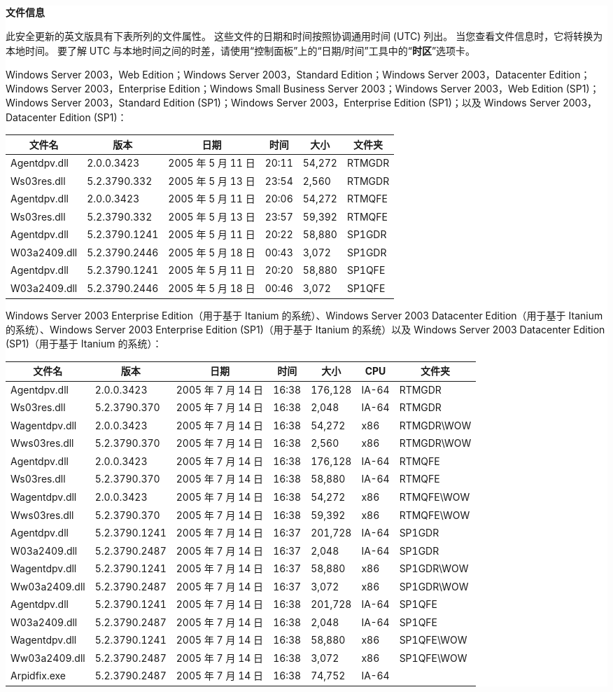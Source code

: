 **文件信息**

此安全更新的英文版具有下表所列的文件属性。 这些文件的日期和时间按照协调通用时间 (UTC) 列出。 当您查看文件信息时，它将转换为本地时间。 要了解 UTC 与本地时间之间的时差，请使用“控制面板”上的“日期/时间”工具中的“**时区**”选项卡。

Windows Server 2003，Web Edition；Windows Server 2003，Standard Edition；Windows Server 2003，Datacenter Edition；Windows Server 2003，Enterprise Edition；Windows Small Business Server 2003；Windows Server 2003，Web Edition (SP1)；Windows Server 2003，Standard Edition (SP1)；Windows Server 2003，Enterprise Edition (SP1)；以及 Windows Server 2003，Datacenter Edition (SP1)：

| 文件名       | 版本          | 日期               | 时间  | 大小   | 文件夹 |
|--------------|---------------|--------------------|-------|--------|--------|
| Agentdpv.dll | 2.0.0.3423    | 2005 年 5 月 11 日 | 20:11 | 54,272 | RTMGDR |
| Ws03res.dll  | 5.2.3790.332  | 2005 年 5 月 13 日 | 23:54 | 2,560  | RTMGDR |
| Agentdpv.dll | 2.0.0.3423    | 2005 年 5 月 11 日 | 20:06 | 54,272 | RTMQFE |
| Ws03res.dll  | 5.2.3790.332  | 2005 年 5 月 13 日 | 23:57 | 59,392 | RTMQFE |
| Agentdpv.dll | 5.2.3790.1241 | 2005 年 5 月 11 日 | 20:22 | 58,880 | SP1GDR |
| W03a2409.dll | 5.2.3790.2446 | 2005 年 5 月 18 日 | 00:43 | 3,072  | SP1GDR |
| Agentdpv.dll | 5.2.3790.1241 | 2005 年 5 月 11 日 | 20:20 | 58,880 | SP1QFE |
| W03a2409.dll | 5.2.3790.2446 | 2005 年 5 月 18 日 | 00:46 | 3,072  | SP1QFE |

Windows Server 2003 Enterprise Edition（用于基于 Itanium 的系统）、Windows Server 2003 Datacenter Edition（用于基于 Itanium 的系统）、Windows Server 2003 Enterprise Edition (SP1)（用于基于 Itanium 的系统）以及 Windows Server 2003 Datacenter Edition (SP1)（用于基于 Itanium 的系统）：

| 文件名        | 版本          | 日期               | 时间  | 大小    | CPU   | 文件夹      |
|---------------|---------------|--------------------|-------|---------|-------|-------------|
| Agentdpv.dll  | 2.0.0.3423    | 2005 年 7 月 14 日 | 16:38 | 176,128 | IA-64 | RTMGDR      |
| Ws03res.dll   | 5.2.3790.370  | 2005 年 7 月 14 日 | 16:38 | 2,048   | IA-64 | RTMGDR      |
| Wagentdpv.dll | 2.0.0.3423    | 2005 年 7 月 14 日 | 16:38 | 54,272  | x86   | RTMGDR\\WOW |
| Wws03res.dll  | 5.2.3790.370  | 2005 年 7 月 14 日 | 16:38 | 2,560   | x86   | RTMGDR\\WOW |
| Agentdpv.dll  | 2.0.0.3423    | 2005 年 7 月 14 日 | 16:38 | 176,128 | IA-64 | RTMQFE      |
| Ws03res.dll   | 5.2.3790.370  | 2005 年 7 月 14 日 | 16:38 | 58,880  | IA-64 | RTMQFE      |
| Wagentdpv.dll | 2.0.0.3423    | 2005 年 7 月 14 日 | 16:38 | 54,272  | x86   | RTMQFE\\WOW |
| Wws03res.dll  | 5.2.3790.370  | 2005 年 7 月 14 日 | 16:38 | 59,392  | x86   | RTMQFE\\WOW |
| Agentdpv.dll  | 5.2.3790.1241 | 2005 年 7 月 14 日 | 16:37 | 201,728 | IA-64 | SP1GDR      |
| W03a2409.dll  | 5.2.3790.2487 | 2005 年 7 月 14 日 | 16:37 | 2,048   | IA-64 | SP1GDR      |
| Wagentdpv.dll | 5.2.3790.1241 | 2005 年 7 月 14 日 | 16:37 | 58,880  | x86   | SP1GDR\\WOW |
| Ww03a2409.dll | 5.2.3790.2487 | 2005 年 7 月 14 日 | 16:37 | 3,072   | x86   | SP1GDR\\WOW |
| Agentdpv.dll  | 5.2.3790.1241 | 2005 年 7 月 14 日 | 16:38 | 201,728 | IA-64 | SP1QFE      |
| W03a2409.dll  | 5.2.3790.2487 | 2005 年 7 月 14 日 | 16:38 | 2,048   | IA-64 | SP1QFE      |
| Wagentdpv.dll | 5.2.3790.1241 | 2005 年 7 月 14 日 | 16:38 | 58,880  | x86   | SP1QFE\\WOW |
| Ww03a2409.dll | 5.2.3790.2487 | 2005 年 7 月 14 日 | 16:38 | 3,072   | x86   | SP1QFE\\WOW |
| Arpidfix.exe  | 5.2.3790.2487 | 2005 年 7 月 14 日 | 16:38 | 74,752  | IA-64 |             |
